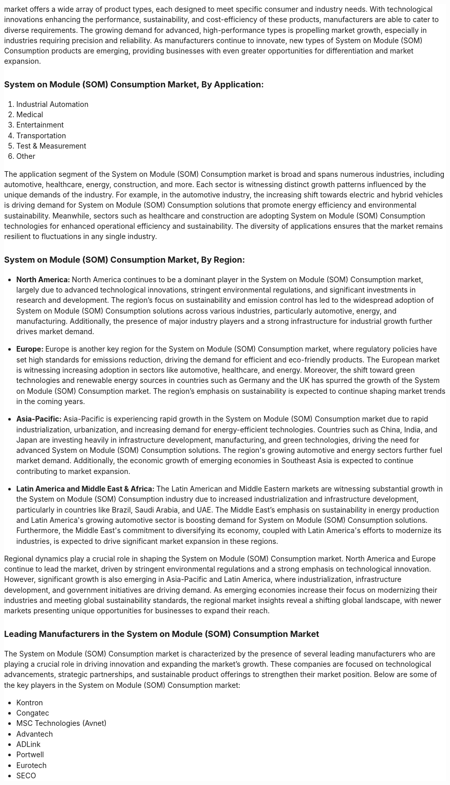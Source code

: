 market offers a wide array of product types, each designed to meet specific consumer and industry needs. With technological innovations enhancing the performance, sustainability, and cost-efficiency of these products, manufacturers are able to cater to diverse requirements. The growing demand for advanced, high-performance types is propelling market growth, especially in industries requiring precision and reliability. As manufacturers continue to innovate, new types of System on Module (SOM) Consumption products are emerging, providing businesses with even greater opportunities for differentiation and market expansion.</p><h3>System on Module (SOM) Consumption Market,&nbsp;By Application:</h3><ol><li>Industrial Automation<li> Medical<li> Entertainment<li> Transportation<li> Test & Measurement<li> Other</li></ol><p>The application segment of the System on Module (SOM) Consumption market is broad and spans numerous industries, including automotive, healthcare, energy, construction, and more. Each sector is witnessing distinct growth patterns influenced by the unique demands of the industry. For example, in the automotive industry, the increasing shift towards electric and hybrid vehicles is driving demand for System on Module (SOM) Consumption solutions that promote energy efficiency and environmental sustainability. Meanwhile, sectors such as healthcare and construction are adopting System on Module (SOM) Consumption technologies for enhanced operational efficiency and sustainability. The diversity of applications ensures that the market remains resilient to fluctuations in any single industry.</p><h3>System on Module (SOM) Consumption Market, By Region:</h3><ul><li><p><strong>North America:&nbsp;</strong>North America continues to be a dominant player in the System on Module (SOM) Consumption market, largely due to advanced technological innovations, stringent environmental regulations, and significant investments in research and development. The region&rsquo;s focus on sustainability and emission control has led to the widespread adoption of System on Module (SOM) Consumption solutions across various industries, particularly automotive, energy, and manufacturing. Additionally, the presence of major industry players and a strong infrastructure for industrial growth further drives market demand.</p></li><li><p><strong><strong>Europe:&nbsp;</strong></strong>Europe is another key region for the System on Module (SOM) Consumption market, where regulatory policies have set high standards for emissions reduction, driving the demand for efficient and eco-friendly products. The European market is witnessing increasing adoption in sectors like automotive, healthcare, and energy. Moreover, the shift toward green technologies and renewable energy sources in countries such as Germany and the UK has spurred the growth of the System on Module (SOM) Consumption market. The region&rsquo;s emphasis on sustainability is expected to continue shaping market trends in the coming years.</p></li><li><p><strong><strong>Asia-Pacific:&nbsp;</strong></strong>Asia-Pacific is experiencing rapid growth in the System on Module (SOM) Consumption market due to rapid industrialization, urbanization, and increasing demand for energy-efficient technologies. Countries such as China, India, and Japan are investing heavily in infrastructure development, manufacturing, and green technologies, driving the need for advanced System on Module (SOM) Consumption solutions. The region's growing automotive and energy sectors further fuel market demand. Additionally, the economic growth of emerging economies in Southeast Asia is expected to continue contributing to market expansion.</p></li><li><p><strong><strong>Latin America and Middle East &amp; Africa:&nbsp;</strong></strong>The Latin American and Middle Eastern markets are witnessing substantial growth in the System on Module (SOM) Consumption industry due to increased industrialization and infrastructure development, particularly in countries like Brazil, Saudi Arabia, and UAE. The Middle East&rsquo;s emphasis on sustainability in energy production and Latin America's growing automotive sector is boosting demand for System on Module (SOM) Consumption solutions. Furthermore, the Middle East's commitment to diversifying its economy, coupled with Latin America's efforts to modernize its industries, is expected to drive significant market expansion in these regions.</p></li></ul><p>Regional dynamics play a crucial role in shaping the System on Module (SOM) Consumption market. North America and Europe continue to lead the market, driven by stringent environmental regulations and a strong emphasis on technological innovation. However, significant growth is also emerging in Asia-Pacific and Latin America, where industrialization, infrastructure development, and government initiatives are driving demand. As emerging economies increase their focus on modernizing their industries and meeting global sustainability standards, the regional market insights reveal a shifting global landscape, with newer markets presenting unique opportunities for businesses to expand their reach.</p><h3><strong>Leading Manufacturers in the System on Module (SOM) Consumption Market</strong></h3><p>The System on Module (SOM) Consumption market is characterized by the presence of several leading manufacturers who are playing a crucial role in driving innovation and expanding the market&rsquo;s growth. These companies are focused on technological advancements, strategic partnerships, and sustainable product offerings to strengthen their market position. Below are some of the key players in the System on Module (SOM) Consumption market:</p></div><div class="article-main__content" data-test-id="publishing-text-block"><ul><li><span class="">Kontron<li> Congatec<li> MSC Technologies (Avnet)<li> Advantech<li> ADLink<li> Portwell<li> Eurotech<li> SECO